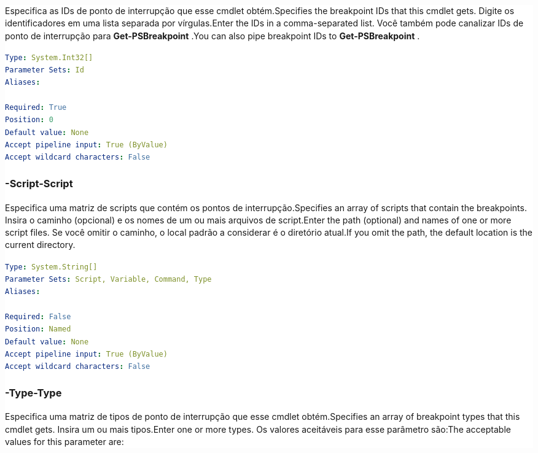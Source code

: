 <span data-ttu-id="56ba0-146">Especifica as IDs de ponto de interrupção que esse cmdlet obtém.</span><span class="sxs-lookup"><span data-stu-id="56ba0-146">Specifies the breakpoint IDs that this cmdlet gets.</span></span>
<span data-ttu-id="56ba0-147">Digite os identificadores em uma lista separada por vírgulas.</span><span class="sxs-lookup"><span data-stu-id="56ba0-147">Enter the IDs in a comma-separated list.</span></span>
<span data-ttu-id="56ba0-148">Você também pode canalizar IDs de ponto de interrupção para **Get-PSBreakpoint** .</span><span class="sxs-lookup"><span data-stu-id="56ba0-148">You can also pipe breakpoint IDs to **Get-PSBreakpoint** .</span></span>

```yaml
Type: System.Int32[]
Parameter Sets: Id
Aliases:

Required: True
Position: 0
Default value: None
Accept pipeline input: True (ByValue)
Accept wildcard characters: False
```

### <span data-ttu-id="56ba0-149">-Script</span><span class="sxs-lookup"><span data-stu-id="56ba0-149">-Script</span></span>

<span data-ttu-id="56ba0-150">Especifica uma matriz de scripts que contém os pontos de interrupção.</span><span class="sxs-lookup"><span data-stu-id="56ba0-150">Specifies an array of scripts that contain the breakpoints.</span></span>
<span data-ttu-id="56ba0-151">Insira o caminho (opcional) e os nomes de um ou mais arquivos de script.</span><span class="sxs-lookup"><span data-stu-id="56ba0-151">Enter the path (optional) and names of one or more script files.</span></span>
<span data-ttu-id="56ba0-152">Se você omitir o caminho, o local padrão a considerar é o diretório atual.</span><span class="sxs-lookup"><span data-stu-id="56ba0-152">If you omit the path, the default location is the current directory.</span></span>

```yaml
Type: System.String[]
Parameter Sets: Script, Variable, Command, Type
Aliases:

Required: False
Position: Named
Default value: None
Accept pipeline input: True (ByValue)
Accept wildcard characters: False
```

### <span data-ttu-id="56ba0-153">-Type</span><span class="sxs-lookup"><span data-stu-id="56ba0-153">-Type</span></span>

<span data-ttu-id="56ba0-154">Especifica uma matriz de tipos de ponto de interrupção que esse cmdlet obtém.</span><span class="sxs-lookup"><span data-stu-id="56ba0-154">Specifies an array of breakpoint types that this cmdlet gets.</span></span>
<span data-ttu-id="56ba0-155">Insira um ou mais tipos.</span><span class="sxs-lookup"><span data-stu-id="56ba0-155">Enter one or more types.</span></span>
<span data-ttu-id="56ba0-156">Os valores aceitáveis para esse parâmetro são:</span><span class="sxs-lookup"><span data-stu-id="56ba0-156">The acceptable values for this parameter are:</span></span>
